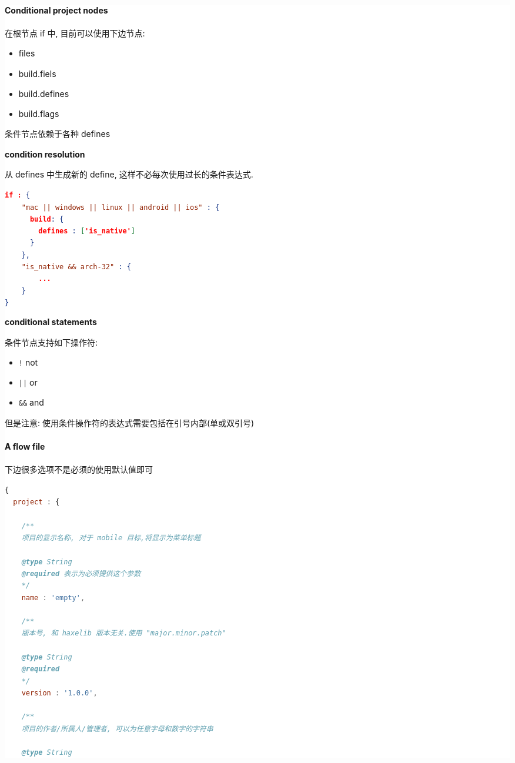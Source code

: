 #### Conditional project nodes

在根节点 if 中, 目前可以使用下边节点:

* files

* build.fiels

* build.defines

* build.flags

条件节点依赖于各种 defines

**condition resolution**

从 defines 中生成新的 define, 这样不必每次使用过长的条件表达式.

```json
if : {
    "mac || windows || linux || android || ios" : {
      build: {
        defines : ['is_native']
      }
    },
    "is_native && arch-32" : {
        ...
    }
}
```

**conditional statements**

条件节点支持如下操作符:

* `!` not

* `||` or

* `&&` and

但是注意: 使用条件操作符的表达式需要包括在引号内部(单或双引号)

#### A flow file

下边很多选项不是必须的使用默认值即可

```js
{
  project : {

    /**
    项目的显示名称, 对于 mobile 目标,将显示为菜单标题

    @type String
    @required 表示为必须提供这个参数
    */
    name : 'empty',

    /**
    版本号, 和 haxelib 版本无关.使用 "major.minor.patch"

    @type String
    @required
    */
    version : '1.0.0',

    /**
    项目的作者/所属人/管理者, 可以为任意字母和数字的字符串

    @type String
```